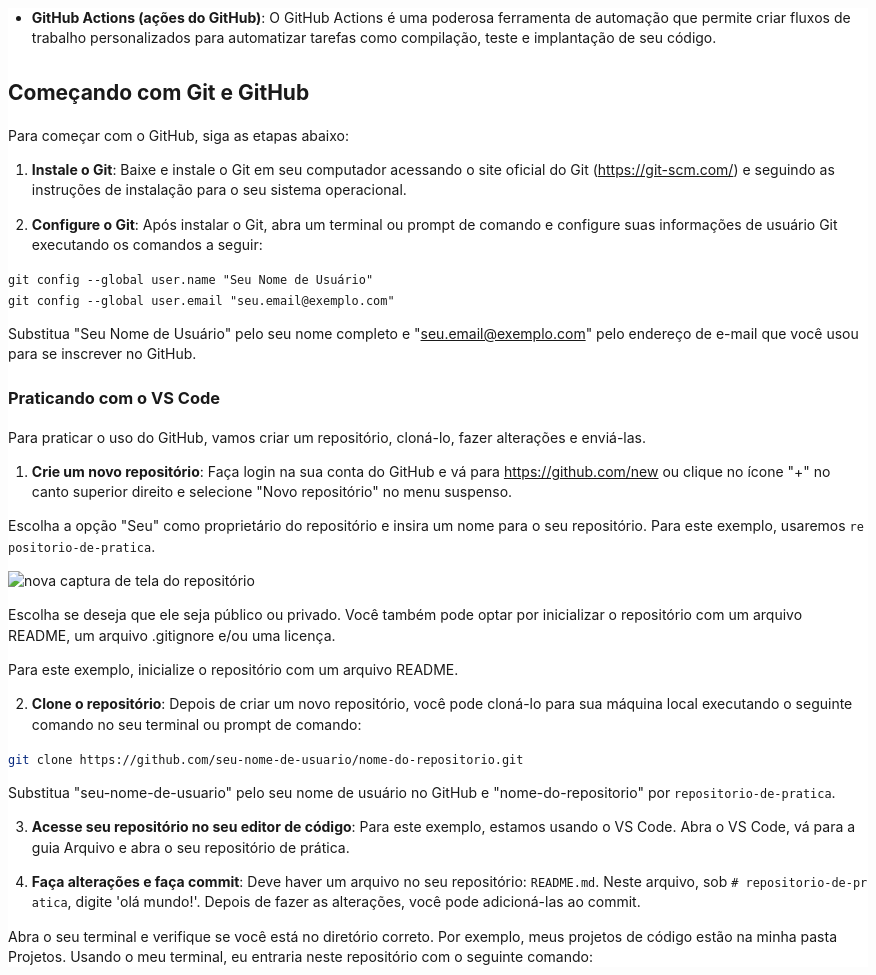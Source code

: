 - **GitHub Actions (ações do GitHub)**: O GitHub Actions é uma poderosa ferramenta de automação que permite criar fluxos de trabalho personalizados para automatizar tarefas como compilação, teste e implantação de seu código.

## Começando com Git e GitHub

Para começar com o GitHub, siga as etapas abaixo:

1. **Instale o Git**: Baixe e instale o Git em seu computador acessando o site oficial do Git (https://git-scm.com/) e seguindo as instruções de instalação para o seu sistema operacional.

2. **Configure o Git**: Após instalar o Git, abra um terminal ou prompt de comando e configure suas informações de usuário Git executando os comandos a seguir:

```shell
git config --global user.name "Seu Nome de Usuário"
git config --global user.email "seu.email@exemplo.com"
```

Substitua "Seu Nome de Usuário" pelo seu nome completo e "seu.email@exemplo.com" pelo endereço de e-mail que você usou para se inscrever no GitHub.

### Praticando com o VS Code

Para praticar o uso do GitHub, vamos criar um repositório, cloná-lo, fazer alterações e enviá-las.

1. **Crie um novo repositório**: Faça login na sua conta do GitHub e vá para https://github.com/new ou clique no ícone "+" no canto superior direito e selecione "Novo repositório" no menu suspenso.

Escolha a opção "Seu" como proprietário do repositório e insira um nome para o seu repositório. Para este exemplo, usaremos `repositorio-de-pratica`.

![nova captura de tela do repositório](../../nova-repo.png)

Escolha se deseja que ele seja público ou privado. Você também pode optar por inicializar o repositório com um arquivo README, um arquivo .gitignore e/ou uma licença.

Para este exemplo, inicialize o repositório com um arquivo README.

2. **Clone o repositório**: Depois de criar um novo repositório, você pode cloná-lo para sua máquina local executando o seguinte comando no seu terminal ou prompt de comando:

```bash
git clone https://github.com/seu-nome-de-usuario/nome-do-repositorio.git
```

Substitua "seu-nome-de-usuario" pelo seu nome de usuário no GitHub e "nome-do-repositorio" por `repositorio-de-pratica`.

3. **Acesse seu repositório no seu editor de código**: Para este exemplo, estamos usando o VS Code. Abra o VS Code, vá para a guia Arquivo e abra o seu repositório de prática.

4. **Faça alterações e faça commit**: Deve haver um arquivo no seu repositório: `README.md`. Neste arquivo, sob `# repositorio-de-pratica`, digite 'olá mundo!'. Depois de fazer as alterações, você pode adicioná-las ao commit.

Abra o seu terminal e verifique se você está no diretório correto. Por exemplo, meus projetos de código estão na minha pasta Projetos. Usando o meu terminal, eu entraria neste repositório com o seguinte comando:
